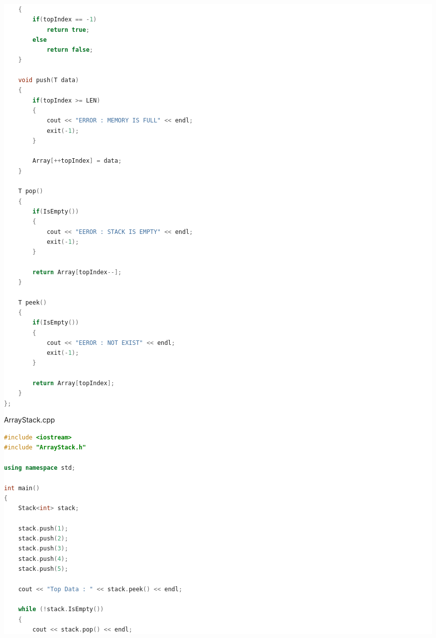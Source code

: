 ```C++
    {
        if(topIndex == -1)
            return true;
        else
            return false;
    }

    void push(T data)
    {
        if(topIndex >= LEN)
        {
            cout << "ERROR : MEMORY IS FULL" << endl;
            exit(-1);
        }

        Array[++topIndex] = data;
    }

    T pop()
    {
        if(IsEmpty())
        {
            cout << "EEROR : STACK IS EMPTY" << endl;
            exit(-1);
        }

        return Array[topIndex--];
    }
    
    T peek()
    {
        if(IsEmpty())
        {
            cout << "EEROR : NOT EXIST" << endl;
            exit(-1);
        }
        
        return Array[topIndex];
    }
};
```
ArrayStack.cpp
```C++
#include <iostream>
#include "ArrayStack.h"

using namespace std;

int main()
{
    Stack<int> stack;

    stack.push(1);
    stack.push(2);
    stack.push(3);
    stack.push(4);
    stack.push(5);

    cout << "Top Data : " << stack.peek() << endl;

    while (!stack.IsEmpty())
    {
        cout << stack.pop() << endl;
```